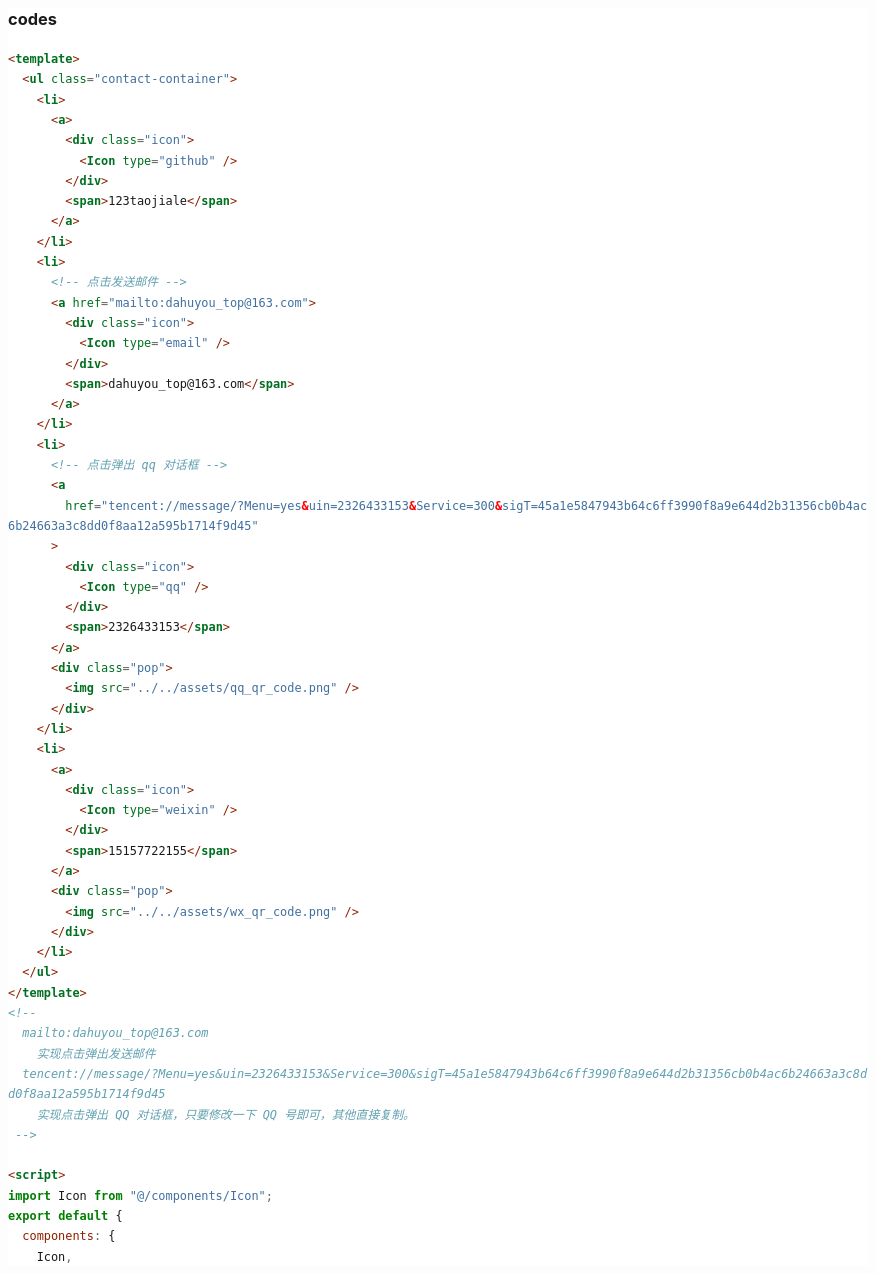 ### codes

```html
<template>
  <ul class="contact-container">
    <li>
      <a>
        <div class="icon">
          <Icon type="github" />
        </div>
        <span>123taojiale</span>
      </a>
    </li>
    <li>
      <!-- 点击发送邮件 -->
      <a href="mailto:dahuyou_top@163.com">
        <div class="icon">
          <Icon type="email" />
        </div>
        <span>dahuyou_top@163.com</span>
      </a>
    </li>
    <li>
      <!-- 点击弹出 qq 对话框 -->
      <a
        href="tencent://message/?Menu=yes&uin=2326433153&Service=300&sigT=45a1e5847943b64c6ff3990f8a9e644d2b31356cb0b4ac6b24663a3c8dd0f8aa12a595b1714f9d45"
      >
        <div class="icon">
          <Icon type="qq" />
        </div>
        <span>2326433153</span>
      </a>
      <div class="pop">
        <img src="../../assets/qq_qr_code.png" />
      </div>
    </li>
    <li>
      <a>
        <div class="icon">
          <Icon type="weixin" />
        </div>
        <span>15157722155</span>
      </a>
      <div class="pop">
        <img src="../../assets/wx_qr_code.png" />
      </div>
    </li>
  </ul>
</template>
<!--
  mailto:dahuyou_top@163.com
    实现点击弹出发送邮件
  tencent://message/?Menu=yes&uin=2326433153&Service=300&sigT=45a1e5847943b64c6ff3990f8a9e644d2b31356cb0b4ac6b24663a3c8dd0f8aa12a595b1714f9d45
    实现点击弹出 QQ 对话框，只要修改一下 QQ 号即可，其他直接复制。
 -->

<script>
import Icon from "@/components/Icon";
export default {
  components: {
    Icon,
```